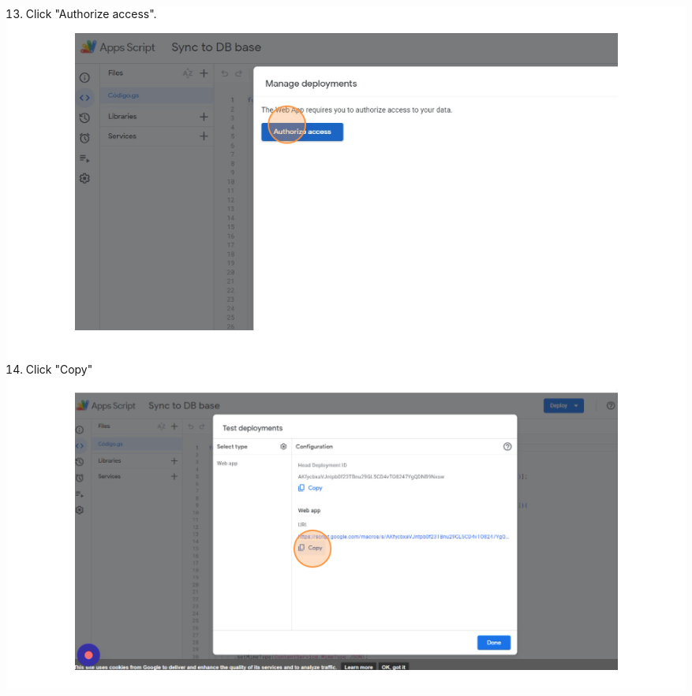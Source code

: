 13. Click "Authorize access".
<div align="center">
  <img src="Images/DB-step-13.png" alt="Step 13" width="80%"/>
  <br/><br/>
</div>

14. Click "Copy"
<div align="center">
  <img src="Images/DB-step-14.png" alt="Step 14" width="80%"/>
  <br/><br/>
</div>
